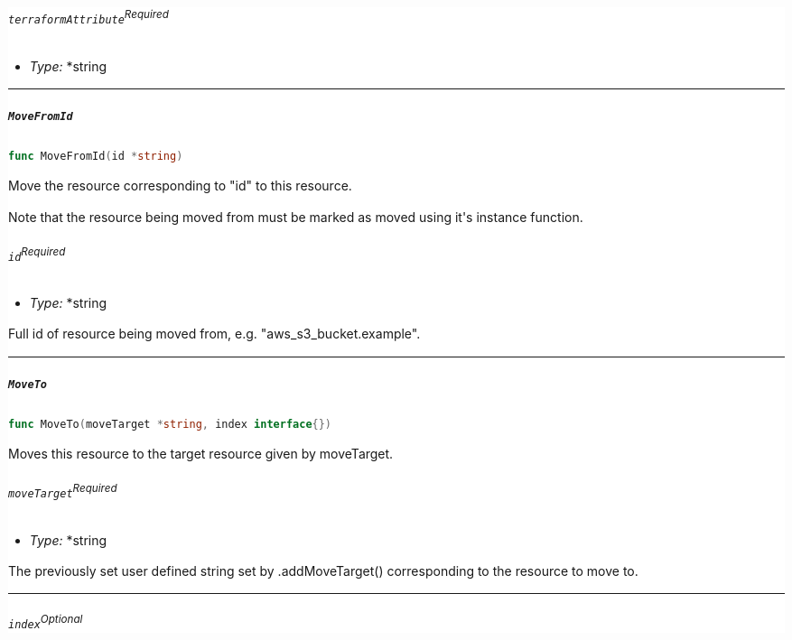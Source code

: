 ###### `terraformAttribute`<sup>Required</sup> <a name="terraformAttribute" id="@cdktf/provider-azurerm.mssqlDatabaseVulnerabilityAssessmentRuleBaseline.MssqlDatabaseVulnerabilityAssessmentRuleBaseline.interpolationForAttribute.parameter.terraformAttribute"></a>

- *Type:* *string

---

##### `MoveFromId` <a name="MoveFromId" id="@cdktf/provider-azurerm.mssqlDatabaseVulnerabilityAssessmentRuleBaseline.MssqlDatabaseVulnerabilityAssessmentRuleBaseline.moveFromId"></a>

```go
func MoveFromId(id *string)
```

Move the resource corresponding to "id" to this resource.

Note that the resource being moved from must be marked as moved using it's instance function.

###### `id`<sup>Required</sup> <a name="id" id="@cdktf/provider-azurerm.mssqlDatabaseVulnerabilityAssessmentRuleBaseline.MssqlDatabaseVulnerabilityAssessmentRuleBaseline.moveFromId.parameter.id"></a>

- *Type:* *string

Full id of resource being moved from, e.g. "aws_s3_bucket.example".

---

##### `MoveTo` <a name="MoveTo" id="@cdktf/provider-azurerm.mssqlDatabaseVulnerabilityAssessmentRuleBaseline.MssqlDatabaseVulnerabilityAssessmentRuleBaseline.moveTo"></a>

```go
func MoveTo(moveTarget *string, index interface{})
```

Moves this resource to the target resource given by moveTarget.

###### `moveTarget`<sup>Required</sup> <a name="moveTarget" id="@cdktf/provider-azurerm.mssqlDatabaseVulnerabilityAssessmentRuleBaseline.MssqlDatabaseVulnerabilityAssessmentRuleBaseline.moveTo.parameter.moveTarget"></a>

- *Type:* *string

The previously set user defined string set by .addMoveTarget() corresponding to the resource to move to.

---

###### `index`<sup>Optional</sup> <a name="index" id="@cdktf/provider-azurerm.mssqlDatabaseVulnerabilityAssessmentRuleBaseline.MssqlDatabaseVulnerabilityAssessmentRuleBaseline.moveTo.parameter.index"></a>
